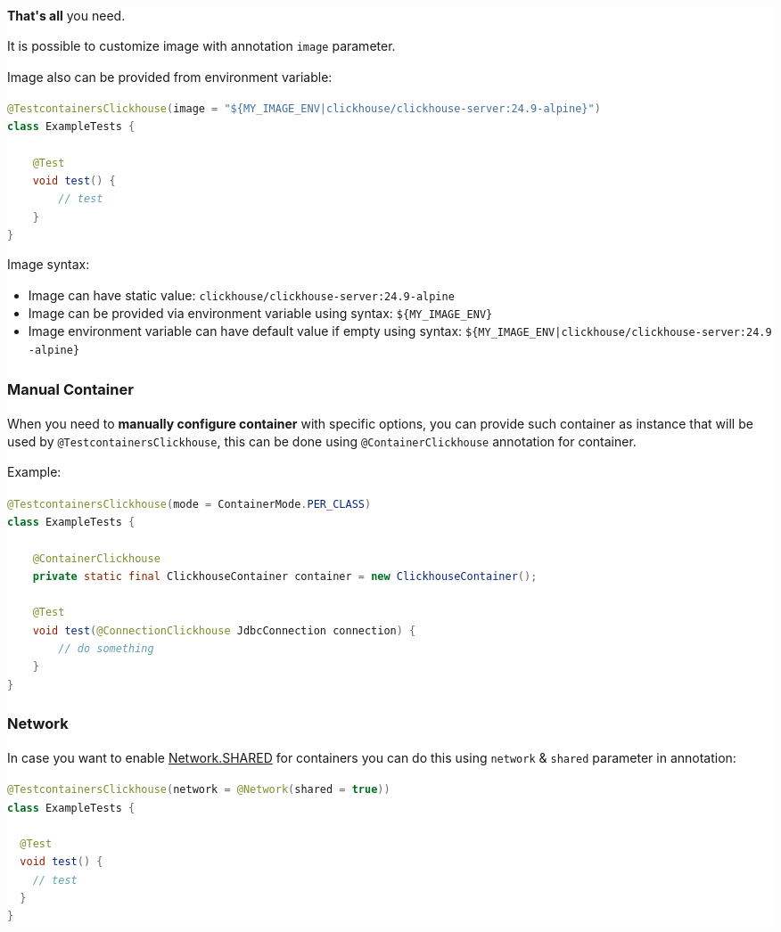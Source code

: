 **That's all** you need.

It is possible to customize image with annotation `image` parameter.

Image also can be provided from environment variable:
```java
@TestcontainersClickhouse(image = "${MY_IMAGE_ENV|clickhouse/clickhouse-server:24.9-alpine}")
class ExampleTests {

    @Test
    void test() {
        // test
    }
}
```

Image syntax:

- Image can have static value: `clickhouse/clickhouse-server:24.9-alpine`
- Image can be provided via environment variable using syntax: `${MY_IMAGE_ENV}`
- Image environment variable can have default value if empty using syntax: `${MY_IMAGE_ENV|clickhouse/clickhouse-server:24.9-alpine}`

### Manual Container

When you need to **manually configure container** with specific options, you can provide such container as instance that will be used by `@TestcontainersClickhouse`,
this can be done using `@ContainerClickhouse` annotation for container.

Example:
```java
@TestcontainersClickhouse(mode = ContainerMode.PER_CLASS)
class ExampleTests {

    @ContainerClickhouse
    private static final ClickhouseContainer container = new ClickhouseContainer();
    
    @Test
    void test(@ConnectionClickhouse JdbcConnection connection) {
        // do something
    }
}
```

### Network

In case you want to enable [Network.SHARED](https://java.testcontainers.org/features/networking/) for containers you can do this using `network` & `shared` parameter in annotation:
```java
@TestcontainersClickhouse(network = @Network(shared = true))
class ExampleTests {

  @Test
  void test() {
    // test
  }
}
```

